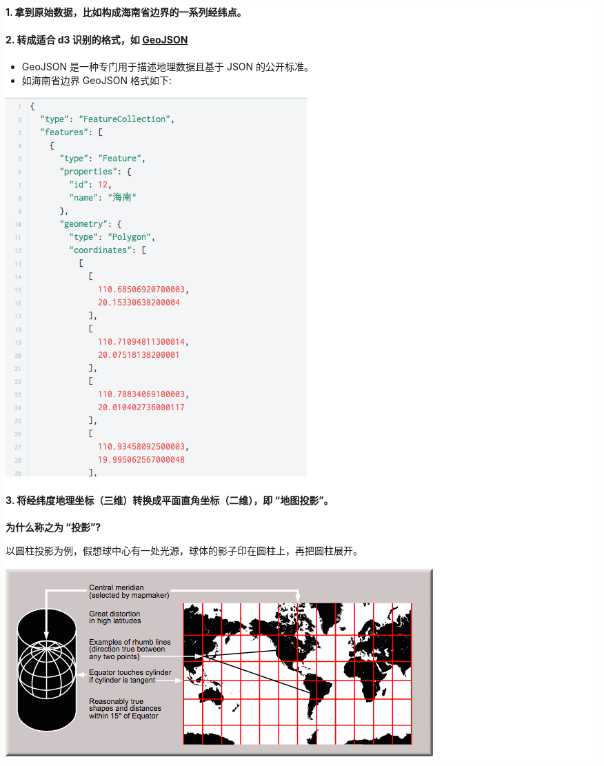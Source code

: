 #### 1. 拿到原始数据，比如构成海南省边界的一系列经纬点。

#### 2. 转成适合 d3 识别的格式，如 [GeoJSON](http://geojson.org/)

- GeoJSON 是一种专门用于描述地理数据且基于 JSON 的公开标准。
- 如海南省边界 GeoJSON 格式如下:

![GeoJSON格式](/data/post_imgs/d3/flyline/海南省数据.png)

#### 3. 将经纬度地理坐标（三维）转换成平面直角坐标（二维），即 “地图投影”。

**为什么称之为 “投影”?**

以圆柱投影为例，假想球中心有一处光源，球体的影子印在圆柱上，再把圆柱展开。

![圆柱投影法](/data/post_imgs/d3/flyline/圆柱投影.png)
